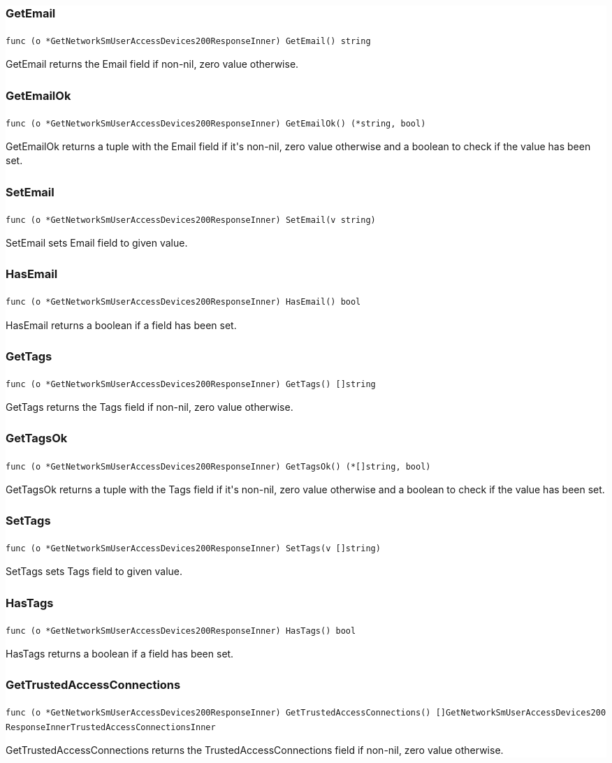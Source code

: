 ### GetEmail

`func (o *GetNetworkSmUserAccessDevices200ResponseInner) GetEmail() string`

GetEmail returns the Email field if non-nil, zero value otherwise.

### GetEmailOk

`func (o *GetNetworkSmUserAccessDevices200ResponseInner) GetEmailOk() (*string, bool)`

GetEmailOk returns a tuple with the Email field if it's non-nil, zero value otherwise
and a boolean to check if the value has been set.

### SetEmail

`func (o *GetNetworkSmUserAccessDevices200ResponseInner) SetEmail(v string)`

SetEmail sets Email field to given value.

### HasEmail

`func (o *GetNetworkSmUserAccessDevices200ResponseInner) HasEmail() bool`

HasEmail returns a boolean if a field has been set.

### GetTags

`func (o *GetNetworkSmUserAccessDevices200ResponseInner) GetTags() []string`

GetTags returns the Tags field if non-nil, zero value otherwise.

### GetTagsOk

`func (o *GetNetworkSmUserAccessDevices200ResponseInner) GetTagsOk() (*[]string, bool)`

GetTagsOk returns a tuple with the Tags field if it's non-nil, zero value otherwise
and a boolean to check if the value has been set.

### SetTags

`func (o *GetNetworkSmUserAccessDevices200ResponseInner) SetTags(v []string)`

SetTags sets Tags field to given value.

### HasTags

`func (o *GetNetworkSmUserAccessDevices200ResponseInner) HasTags() bool`

HasTags returns a boolean if a field has been set.

### GetTrustedAccessConnections

`func (o *GetNetworkSmUserAccessDevices200ResponseInner) GetTrustedAccessConnections() []GetNetworkSmUserAccessDevices200ResponseInnerTrustedAccessConnectionsInner`

GetTrustedAccessConnections returns the TrustedAccessConnections field if non-nil, zero value otherwise.
